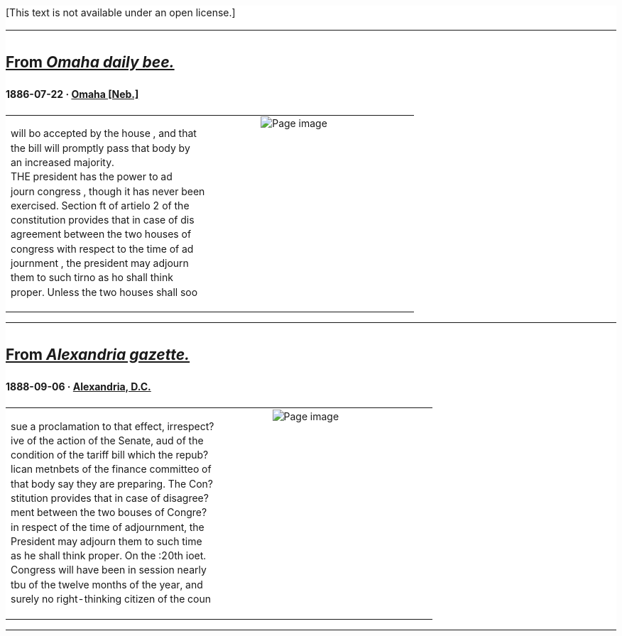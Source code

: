 [This text is not available under an open license.]

---

## [From _Omaha daily bee._](https://www.loc.gov/resource/sn99021999/1886-07-22/ed-1/?sp=4)

#### 1886-07-22 &middot; [Omaha [Neb.]](http://dbpedia.org/resource/Omaha%2C_Nebraska)

<table style="width: 100%;"><tr><td style="width: 50%">

  
will bo accepted by the house , and that  
the bill will promptly pass that body by  
an increased majority.  
THE president has the power to ad­  
journ congress , though it has never been  
exercised. Section ft of artielo 2 of the  
constitution provides that in case of dis­  
agreement between the two houses of  
congress with respect to the time of ad­  
journment , the president may adjourn  
them to such tirno as ho shall think  
proper. Unless the two houses shall soo
</td><td style="width: 50%; max-height: 75%; margin: auto; display: block;">
<img alt="Page image" src="https://tile.loc.gov/image-services/iiif/service:ndnp:nbu:batch_nbu_chadron_ver01:data:sn99021999:00206538156:1886072201:0239/pct:2.249346120313862,53.01225797464828,12.258064516129032,6.964758322886196/!600,600/0/default.jpg"/>
</td>
</tr></table>

---

## [From _Alexandria gazette._](https://www.loc.gov/resource/sn85025007/1888-09-06/ed-1/?sp=2)

#### 1888-09-06 &middot; [Alexandria, D.C.](http://dbpedia.org/resource/Alexandria%2C_Virginia)

<table style="width: 100%;"><tr><td style="width: 50%">

  
sue a proclamation to that effect, irrespect?  
ive of the action of the Senate, aud of the  
condition of the tariff bill which the repub?  
lican metnbets of the finance committeo of  
that body say they are preparing. The Con?  
stitution provides that in case of disagree?  
ment between the two bouses of Congre?  
in respect of the time of adjournment, the  
President may adjourn them to such time  
as he shall think proper. On the :20th ioet.  
Congress will have been in session nearly  
tbu of the twelve months of the year, and  
surely no right-thinking citizen of the coun
</td><td style="width: 50%; max-height: 75%; margin: auto; display: block;">
<img alt="Page image" src="https://tile.loc.gov/image-services/iiif/service:ndnp:vi:batch_vi_pink_ver01:data:sn85025007:0017503433A:1888090601:0662/pct:1.4611373832908936,22.455267211754947,16.55147326300473,8.626614527787652/!600,600/0/default.jpg"/>
</td>
</tr></table>

---